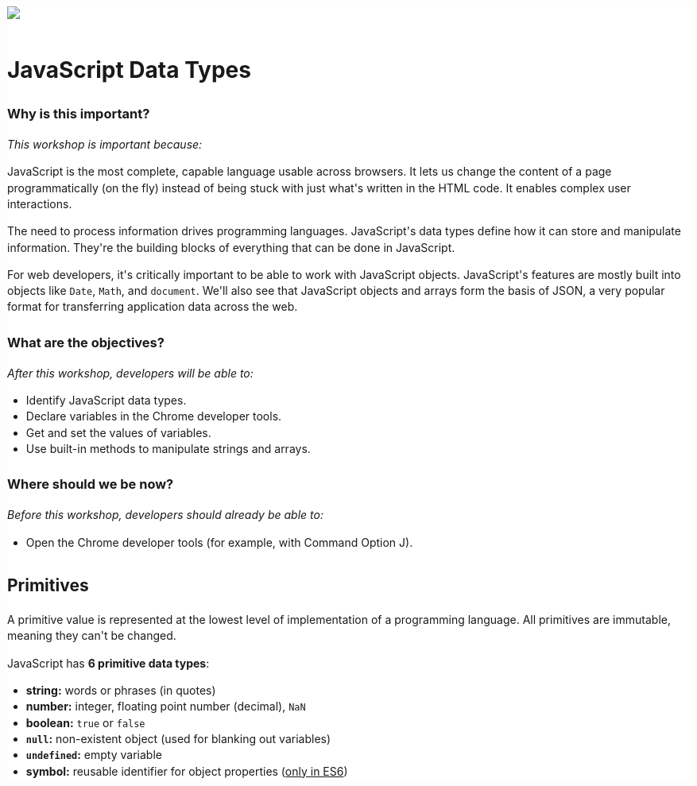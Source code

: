 

![](https://ga-dash.s3.amazonaws.com/production/assets/logo-9f88ae6c9c3871690e33280fcf557f33.png)

# JavaScript Data Types

### Why is this important?

*This workshop is important because:*

JavaScript is the most complete, capable language usable across browsers. It lets us change the content of a page programmatically (on the fly) instead of being stuck with just what's written in the HTML code.  It enables complex user interactions.

The need to process information drives programming languages.  JavaScript's data types define how it can store and manipulate information. They're the building blocks of everything that can be done in JavaScript.

For web developers, it's critically important to be able to work with JavaScript objects.  JavaScript's features are mostly built into objects like `Date`, `Math`, and `document`. We'll also see that JavaScript objects and arrays form the basis of JSON, a very popular format for transferring application data across the web.

### What are the objectives?

*After this workshop, developers will be able to:*

- Identify JavaScript data types.
- Declare variables in the Chrome developer tools.
- Get and set the values of variables.
- Use built-in methods to manipulate strings and arrays.

### Where should we be now?

*Before this workshop, developers should already be able to:*

- Open the Chrome developer tools (for example, with Command Option J).


## Primitives

A primitive value is represented at the lowest level of implementation of a programming language. All primitives are immutable, meaning they can't be changed.

JavaScript has **6 primitive data types**:

  * **string:** words or phrases (in quotes)
  * **number:** integer, floating point number (decimal), `NaN`
  * **boolean:** `true` or `false`
  * **`null`:** non-existent object (used for blanking out variables)
  * **`undefined`:** empty variable
  * **symbol:** reusable identifier for object properties ([only in ES6](https://developer.mozilla.org/en-US/docs/Web/JavaScript/Reference/Global_Objects/Symbol))

